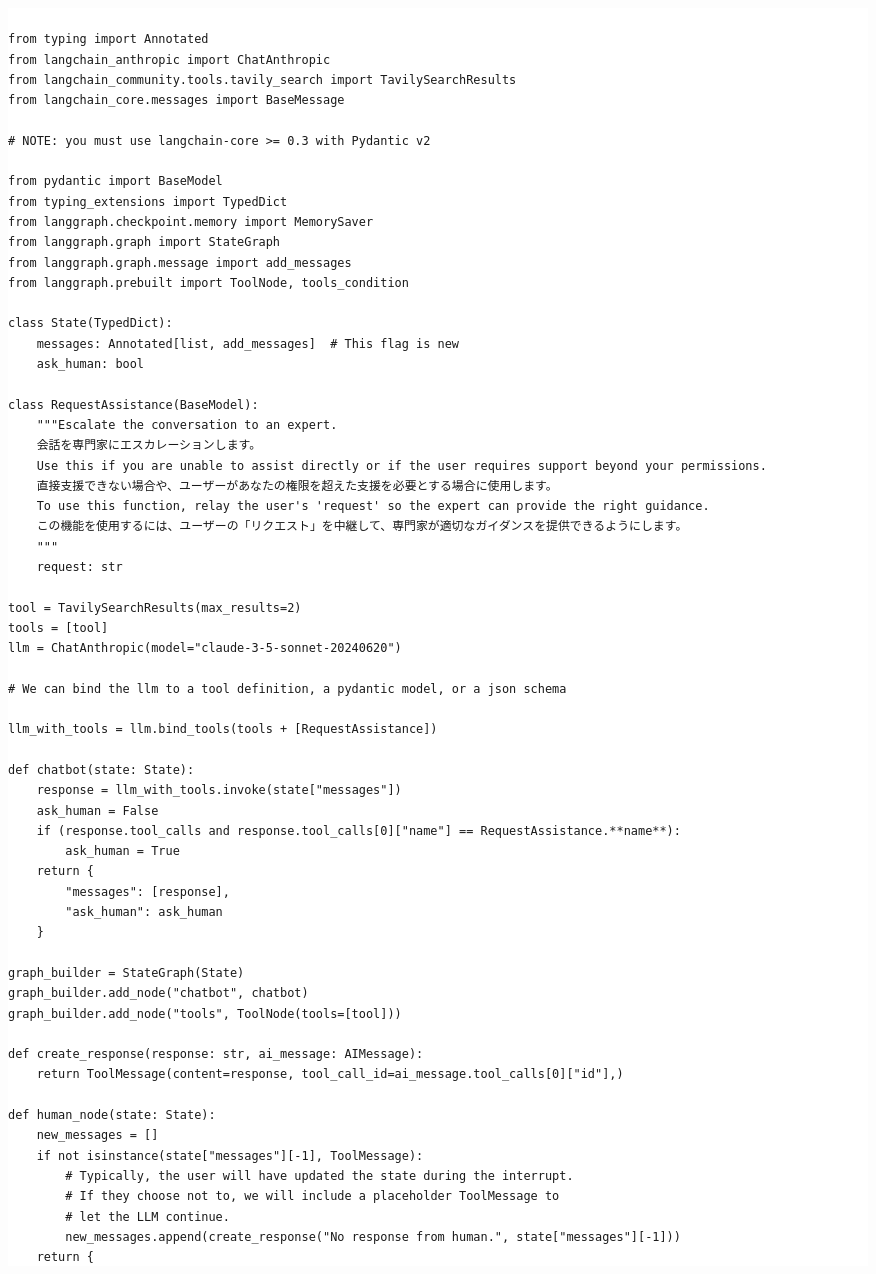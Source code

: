 ```

from typing import Annotated
from langchain_anthropic import ChatAnthropic
from langchain_community.tools.tavily_search import TavilySearchResults
from langchain_core.messages import BaseMessage

# NOTE: you must use langchain-core >= 0.3 with Pydantic v2

from pydantic import BaseModel
from typing_extensions import TypedDict
from langgraph.checkpoint.memory import MemorySaver
from langgraph.graph import StateGraph
from langgraph.graph.message import add_messages
from langgraph.prebuilt import ToolNode, tools_condition

class State(TypedDict):
    messages: Annotated[list, add_messages]  # This flag is new
    ask_human: bool

class RequestAssistance(BaseModel):
    """Escalate the conversation to an expert.
    会話を専門家にエスカレーションします。
    Use this if you are unable to assist directly or if the user requires support beyond your permissions.
    直接支援できない場合や、ユーザーがあなたの権限を超えた支援を必要とする場合に使用します。
    To use this function, relay the user's 'request' so the expert can provide the right guidance.
    この機能を使用するには、ユーザーの「リクエスト」を中継して、専門家が適切なガイダンスを提供できるようにします。
    """
    request: str

tool = TavilySearchResults(max_results=2)
tools = [tool]
llm = ChatAnthropic(model="claude-3-5-sonnet-20240620")

# We can bind the llm to a tool definition, a pydantic model, or a json schema

llm_with_tools = llm.bind_tools(tools + [RequestAssistance])

def chatbot(state: State):
    response = llm_with_tools.invoke(state["messages"])
    ask_human = False
    if (response.tool_calls and response.tool_calls[0]["name"] == RequestAssistance.**name**):
        ask_human = True
    return {
        "messages": [response],
        "ask_human": ask_human
    }

graph_builder = StateGraph(State)
graph_builder.add_node("chatbot", chatbot)
graph_builder.add_node("tools", ToolNode(tools=[tool]))

def create_response(response: str, ai_message: AIMessage):
    return ToolMessage(content=response, tool_call_id=ai_message.tool_calls[0]["id"],)

def human_node(state: State):
    new_messages = []
    if not isinstance(state["messages"][-1], ToolMessage):
        # Typically, the user will have updated the state during the interrupt.
        # If they choose not to, we will include a placeholder ToolMessage to
        # let the LLM continue.
        new_messages.append(create_response("No response from human.", state["messages"][-1]))
    return {
```